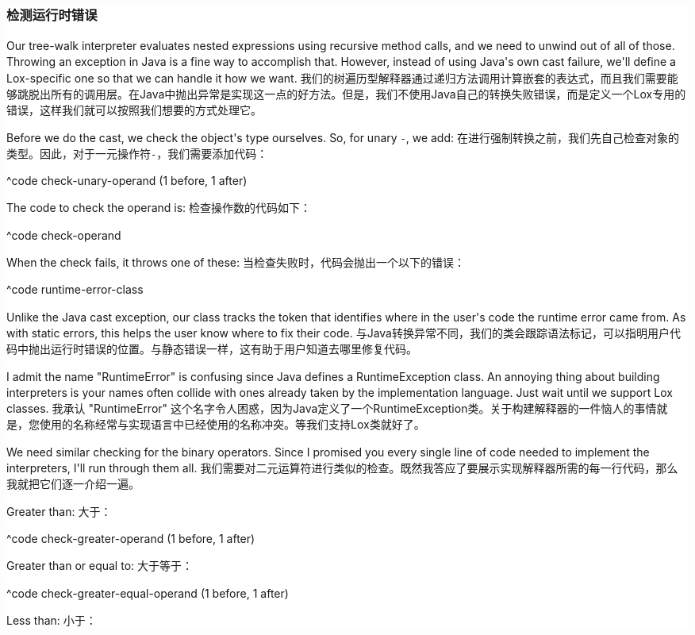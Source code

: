 ### 检测运行时错误

Our tree-walk interpreter evaluates nested expressions using recursive method
calls, and we need to unwind out of all of those. Throwing an exception in Java
is a fine way to accomplish that. However, instead of using Java's own cast
failure, we'll define a Lox-specific one so that we can handle it how we want.
我们的树遍历型解释器通过递归方法调用计算嵌套的表达式，而且我们需要能够跳脱出所有的调用层。在Java中抛出异常是实现这一点的好方法。但是，我们不使用Java自己的转换失败错误，而是定义一个Lox专用的错误，这样我们就可以按照我们想要的方式处理它。

Before we do the cast, we check the object's type ourselves. So, for unary `-`,
we add:
在进行强制转换之前，我们先自己检查对象的类型。因此，对于一元操作符`-`，我们需要添加代码：

^code check-unary-operand (1 before, 1 after)

The code to check the operand is:
检查操作数的代码如下：

^code check-operand

When the check fails, it throws one of these:
当检查失败时，代码会抛出一个以下的错误：

^code runtime-error-class

Unlike the Java cast exception, our <span name="class">class</span> tracks the
token that identifies where in the user's code the runtime error came from. As
with static errors, this helps the user know where to fix their code.
与Java转换异常不同，我们的类会跟踪语法标记，可以指明用户代码中抛出运行时错误的位置。与静态错误一样，这有助于用户知道去哪里修复代码。

<aside name="class">

I admit the name "RuntimeError" is confusing since Java defines a
RuntimeException class. An annoying thing about building interpreters is your
names often collide with ones already taken by the implementation language. Just
wait until we support Lox classes.
我承认 "RuntimeError" 这个名字令人困惑，因为Java定义了一个RuntimeException类。关于构建解释器的一件恼人的事情就是，您使用的名称经常与实现语言中已经使用的名称冲突。等我们支持Lox类就好了。

</aside>

We need similar checking for the binary operators. Since I promised you every
single line of code needed to implement the interpreters, I'll run through them
all.
我们需要对二元运算符进行类似的检查。既然我答应了要展示实现解释器所需的每一行代码，那么我就把它们逐一介绍一遍。

Greater than:
大于：

^code check-greater-operand (1 before, 1 after)

Greater than or equal to:
大于等于：

^code check-greater-equal-operand (1 before, 1 after)

Less than:
小于：
